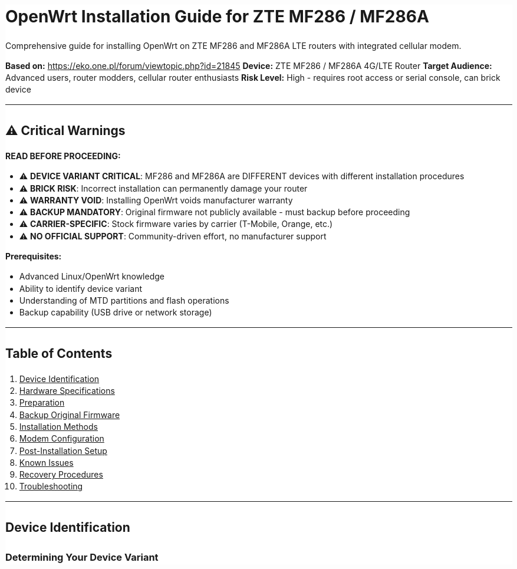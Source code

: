 # OpenWrt Installation Guide for ZTE MF286 / MF286A

Comprehensive guide for installing OpenWrt on ZTE MF286 and MF286A LTE routers with integrated cellular modem.

**Based on:** https://eko.one.pl/forum/viewtopic.php?id=21845
**Device:** ZTE MF286 / MF286A 4G/LTE Router
**Target Audience:** Advanced users, router modders, cellular router enthusiasts
**Risk Level:** High - requires root access or serial console, can brick device

---

## ⚠️ Critical Warnings

**READ BEFORE PROCEEDING:**

- ⚠️ **DEVICE VARIANT CRITICAL**: MF286 and MF286A are DIFFERENT devices with different installation procedures
- ⚠️ **BRICK RISK**: Incorrect installation can permanently damage your router
- ⚠️ **WARRANTY VOID**: Installing OpenWrt voids manufacturer warranty
- ⚠️ **BACKUP MANDATORY**: Original firmware not publicly available - must backup before proceeding
- ⚠️ **CARRIER-SPECIFIC**: Stock firmware varies by carrier (T-Mobile, Orange, etc.)
- ⚠️ **NO OFFICIAL SUPPORT**: Community-driven effort, no manufacturer support

**Prerequisites:**
- Advanced Linux/OpenWrt knowledge
- Ability to identify device variant
- Understanding of MTD partitions and flash operations
- Backup capability (USB drive or network storage)

---

## Table of Contents

1. [Device Identification](#device-identification)
2. [Hardware Specifications](#hardware-specifications)
3. [Preparation](#preparation)
4. [Backup Original Firmware](#backup-original-firmware)
5. [Installation Methods](#installation-methods)
6. [Modem Configuration](#modem-configuration)
7. [Post-Installation Setup](#post-installation-setup)
8. [Known Issues](#known-issues)
9. [Recovery Procedures](#recovery-procedures)
10. [Troubleshooting](#troubleshooting)

---

## Device Identification

### Determining Your Device Variant
